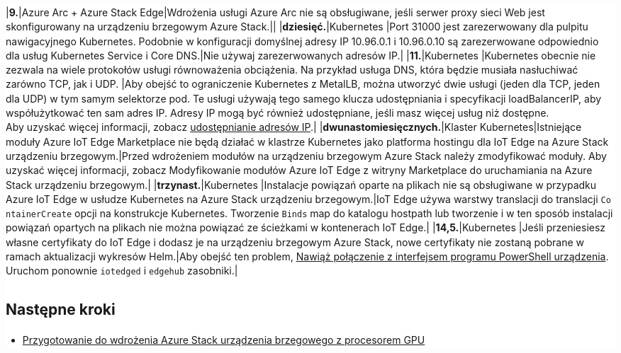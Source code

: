 |**9.**|Azure Arc + Azure Stack Edge|Wdrożenia usługi Azure Arc nie są obsługiwane, jeśli serwer proxy sieci Web jest skonfigurowany na urządzeniu brzegowym Azure Stack.||
|**dziesięć.**|Kubernetes |Port 31000 jest zarezerwowany dla pulpitu nawigacyjnego Kubernetes. Podobnie w konfiguracji domyślnej adresy IP 10.96.0.1 i 10.96.0.10 są zarezerwowane odpowiednio dla usług Kubernetes Service i Core DNS.|Nie używaj zarezerwowanych adresów IP.|
|**11.**|Kubernetes |Kubernetes obecnie nie zezwala na wiele protokołów usługi równoważenia obciążenia. Na przykład usługa DNS, która będzie musiała nasłuchiwać zarówno TCP, jak i UDP. |Aby obejść to ograniczenie Kubernetes z MetalLB, można utworzyć dwie usługi (jeden dla TCP, jeden dla UDP) w tym samym selektorze pod. Te usługi używają tego samego klucza udostępniania i specyfikacji loadBalancerIP, aby współużytkować ten sam adres IP. Adresy IP mogą być również udostępniane, jeśli masz więcej usług niż dostępne. <br> Aby uzyskać więcej informacji, zobacz [udostępnianie adresów IP](https://metallb.universe.tf/usage/#ip-address-sharing).|
|**dwunastomiesięcznych.**|Klaster Kubernetes|Istniejące moduły Azure IoT Edge Marketplace nie będą działać w klastrze Kubernetes jako platforma hostingu dla IoT Edge na Azure Stack urządzeniu brzegowym.|Przed wdrożeniem modułów na urządzeniu brzegowym Azure Stack należy zmodyfikować moduły. Aby uzyskać więcej informacji, zobacz Modyfikowanie modułów Azure IoT Edge z witryny Marketplace do uruchamiania na Azure Stack urządzeniu brzegowym.|
|**trzynast.**|Kubernetes |Instalacje powiązań oparte na plikach nie są obsługiwane w przypadku Azure IoT Edge w usłudze Kubernetes na Azure Stack urządzeniu brzegowym.|IoT Edge używa warstwy translacji do translacji `ContainerCreate` opcji na konstrukcje Kubernetes. Tworzenie `Binds` map do katalogu hostpath lub tworzenie i w ten sposób instalacji powiązań opartych na plikach nie można powiązać ze ścieżkami w kontenerach IoT Edge.|
|**14,5.**|Kubernetes |Jeśli przeniesiesz własne certyfikaty do IoT Edge i dodasz je na urządzeniu brzegowym Azure Stack, nowe certyfikaty nie zostaną pobrane w ramach aktualizacji wykresów Helm.|Aby obejść ten problem, [Nawiąż połączenie z interfejsem programu PowerShell urządzenia](azure-stack-edge-gpu-connect-powershell-interface.md). Uruchom ponownie `iotedged` i `edgehub` zasobniki.|

## <a name="next-steps"></a>Następne kroki

- [Przygotowanie do wdrożenia Azure Stack urządzenia brzegowego z procesorem GPU](azure-stack-edge-gpu-deploy-prep.md)

